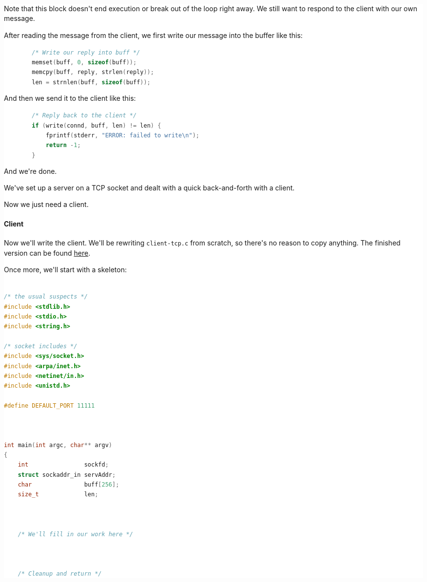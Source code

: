 Note that this block doesn't end execution or break out of the loop right away.
We still want to respond to the client with our own message.

After reading the message from the client, we first write our message into the
buffer like this:

```c
        /* Write our reply into buff */
        memset(buff, 0, sizeof(buff));
        memcpy(buff, reply, strlen(reply));
        len = strnlen(buff, sizeof(buff));
```

And then we send it to the client like this:

```c
        /* Reply back to the client */
        if (write(connd, buff, len) != len) {
            fprintf(stderr, "ERROR: failed to write\n");
            return -1;
        }
```

And we're done.

We've set up a server on a TCP socket and dealt with a quick back-and-forth
with a client.

Now we just need a client.

#### <a name="client-tcp">Client</a>

Now we'll write the client. We'll be rewriting `client-tcp.c` from scratch, so
there's no reason to copy anything. The finished version can be found
[here][c-tcp].

Once more, we'll start with a skeleton:

```c

/* the usual suspects */
#include <stdlib.h>
#include <stdio.h>
#include <string.h>

/* socket includes */
#include <sys/socket.h>
#include <arpa/inet.h>
#include <netinet/in.h>
#include <unistd.h>

#define DEFAULT_PORT 11111



int main(int argc, char** argv)
{
    int                sockfd;
    struct sockaddr_in servAddr;
    char               buff[256];
    size_t             len;



    /* We'll fill in our work here */



    /* Cleanup and return */
```

[make]: https://github.com/wolfssl/wolfssl-examples/blob/master/tls/Makefile
[s-tcp]: https://github.com/wolfssl/wolfssl-examples/blob/master/tls/server-tcp.c
[c-tcp]: https://github.com/wolfssl/wolfssl-examples/blob/master/tls/client-tcp.c
[s-tls]: https://github.com/wolfssl/wolfssl-examples/blob/master/tls/server-tls.c
[c-tls]: https://github.com/wolfssl/wolfssl-examples/blob/master/tls/client-tls.c
[s-tls-c]: https://github.com/wolfssl/wolfssl-examples/blob/master/tls/server-tls-callback.c
[c-tls-c]: https://github.com/wolfssl/wolfssl-examples/blob/master/tls/client-tls-callback.c
[s-tls-e]: https://github.com/wolfssl/wolfssl-examples/blob/master/tls/server-tls-ecdhe.c
[c-tls-e]: https://github.com/wolfssl/wolfssl-examples/blob/master/tls/client-tls-ecdhe.c